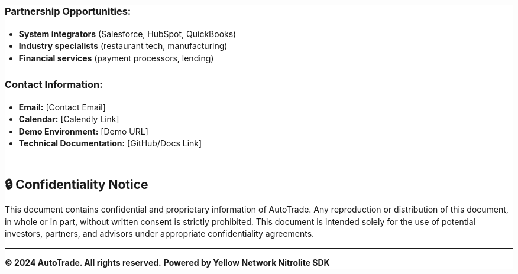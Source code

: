 ### **Partnership Opportunities:**
- **System integrators** (Salesforce, HubSpot, QuickBooks)
- **Industry specialists** (restaurant tech, manufacturing)
- **Financial services** (payment processors, lending)

### **Contact Information:**
- **Email:** [Contact Email]
- **Calendar:** [Calendly Link]
- **Demo Environment:** [Demo URL]
- **Technical Documentation:** [GitHub/Docs Link]

---

## 🔒 Confidentiality Notice

This document contains confidential and proprietary information of AutoTrade. Any reproduction or distribution of this document, in whole or in part, without written consent is strictly prohibited. This document is intended solely for the use of potential investors, partners, and advisors under appropriate confidentiality agreements.

---

**© 2024 AutoTrade. All rights reserved.**
**Powered by Yellow Network Nitrolite SDK**